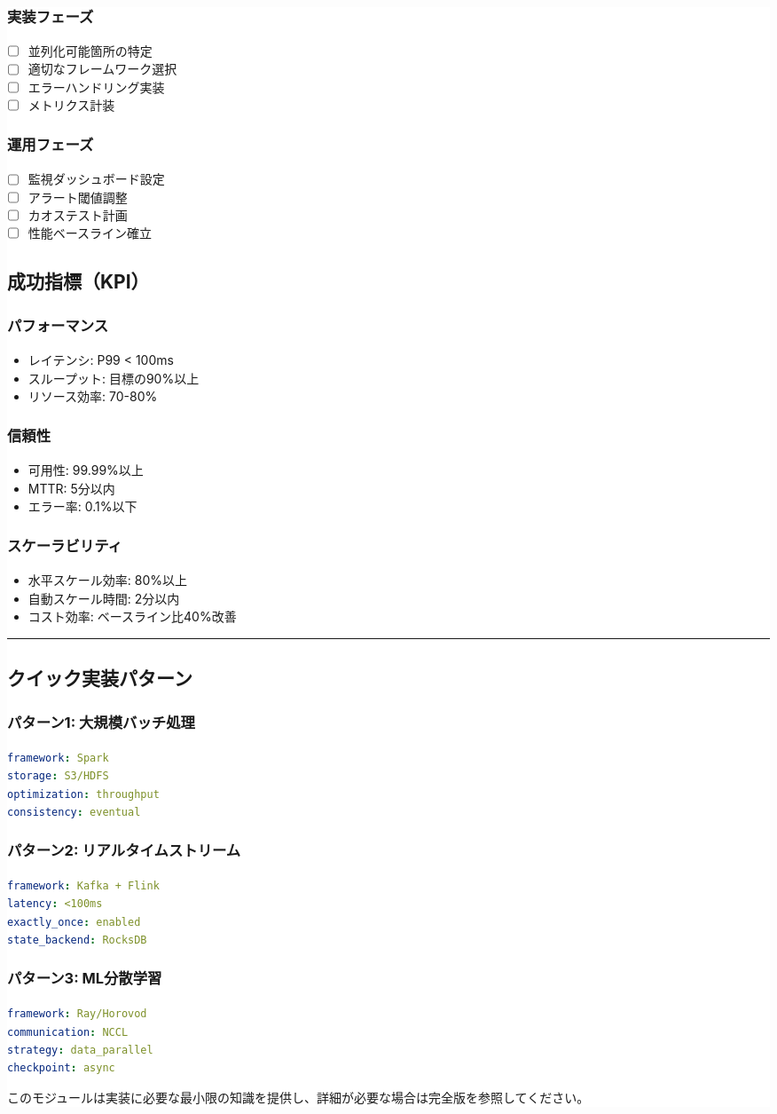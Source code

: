 ### 実装フェーズ
- [ ] 並列化可能箇所の特定
- [ ] 適切なフレームワーク選択
- [ ] エラーハンドリング実装
- [ ] メトリクス計装

### 運用フェーズ
- [ ] 監視ダッシュボード設定
- [ ] アラート閾値調整
- [ ] カオステスト計画
- [ ] 性能ベースライン確立

## 成功指標（KPI）

### パフォーマンス
- レイテンシ: P99 < 100ms
- スループット: 目標の90%以上
- リソース効率: 70-80%

### 信頼性
- 可用性: 99.99%以上
- MTTR: 5分以内
- エラー率: 0.1%以下

### スケーラビリティ
- 水平スケール効率: 80%以上
- 自動スケール時間: 2分以内
- コスト効率: ベースライン比40%改善

---

## クイック実装パターン

### パターン1: 大規模バッチ処理
```yaml
framework: Spark
storage: S3/HDFS
optimization: throughput
consistency: eventual
```

### パターン2: リアルタイムストリーム
```yaml
framework: Kafka + Flink
latency: <100ms
exactly_once: enabled
state_backend: RocksDB
```

### パターン3: ML分散学習
```yaml
framework: Ray/Horovod
communication: NCCL
strategy: data_parallel
checkpoint: async
```

このモジュールは実装に必要な最小限の知識を提供し、詳細が必要な場合は完全版を参照してください。